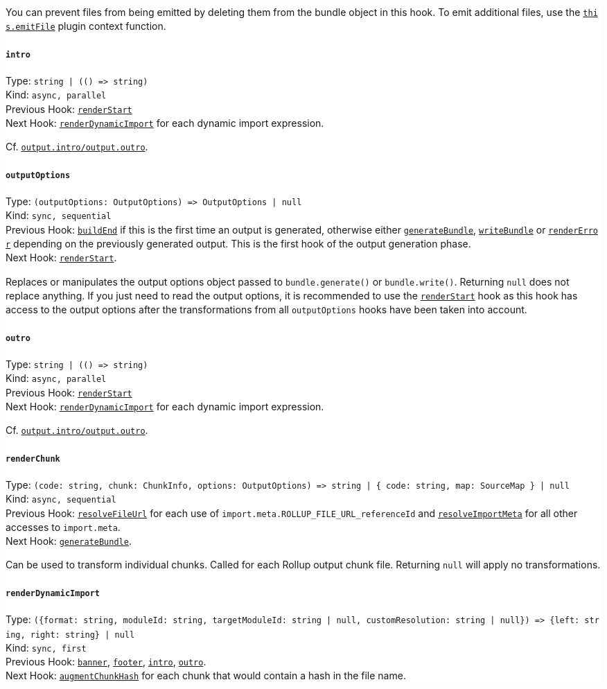 You can prevent files from being emitted by deleting them from the bundle object in this hook. To emit additional files, use the [`this.emitFile`](guide/en/#thisemitfileemittedfile-emittedchunk--emittedasset--string)  plugin context function.

#### `intro`
Type: `string | (() => string)`<br>
Kind: `async, parallel`<br>
Previous Hook: [`renderStart`](guide/en/#renderstart)<br>
Next Hook: [`renderDynamicImport`](guide/en/#renderdynamicimport) for each dynamic import expression.

Cf. [`output.intro/output.outro`](guide/en/#outputintrooutputoutro).

#### `outputOptions`
Type: `(outputOptions: OutputOptions) => OutputOptions | null`<br>
Kind: `sync, sequential`<br>
Previous Hook: [`buildEnd`](guide/en/#buildend) if this is the first time an output is generated, otherwise either [`generateBundle`](guide/en/#generatebundle), [`writeBundle`](guide/en/#writebundle) or [`renderError`](guide/en/#rendererror) depending on the previously generated output. This is the first hook of the output generation phase.<br>
Next Hook: [`renderStart`](guide/en/#renderstart).

Replaces or manipulates the output options object passed to `bundle.generate()` or `bundle.write()`. Returning `null` does not replace anything. If you just need to read the output options, it is recommended to use the [`renderStart`](guide/en/#renderstart) hook as this hook has access to the output options after the transformations from all `outputOptions` hooks have been taken into account.

#### `outro`
Type: `string | (() => string)`<br>
Kind: `async, parallel`<br>
Previous Hook: [`renderStart`](guide/en/#renderstart)<br>
Next Hook: [`renderDynamicImport`](guide/en/#renderdynamicimport) for each dynamic import expression.

Cf. [`output.intro/output.outro`](guide/en/#outputintrooutputoutro).

#### `renderChunk`
Type: `(code: string, chunk: ChunkInfo, options: OutputOptions) => string | { code: string, map: SourceMap } | null`<br>
Kind: `async, sequential`<br>
Previous Hook: [`resolveFileUrl`](guide/en/#resolvefileurl) for each use of `import.meta.ROLLUP_FILE_URL_referenceId` and [`resolveImportMeta`](guide/en/#resolveimportmeta) for all other accesses to `import.meta`.<br>
Next Hook: [`generateBundle`](guide/en/#generatebundle).

Can be used to transform individual chunks. Called for each Rollup output chunk file. Returning `null` will apply no transformations.

#### `renderDynamicImport`
Type: `({format: string, moduleId: string, targetModuleId: string | null, customResolution: string | null}) => {left: string, right: string} | null`<br>
Kind: `sync, first`<br>
Previous Hook: [`banner`](guide/en/#banner), [`footer`](guide/en/#footer), [`intro`](guide/en/#intro), [`outro`](guide/en/#outro).<br>
Next Hook: [`augmentChunkHash`](guide/en/#augmentchunkhash) for each chunk that would contain a hash in the file name.
